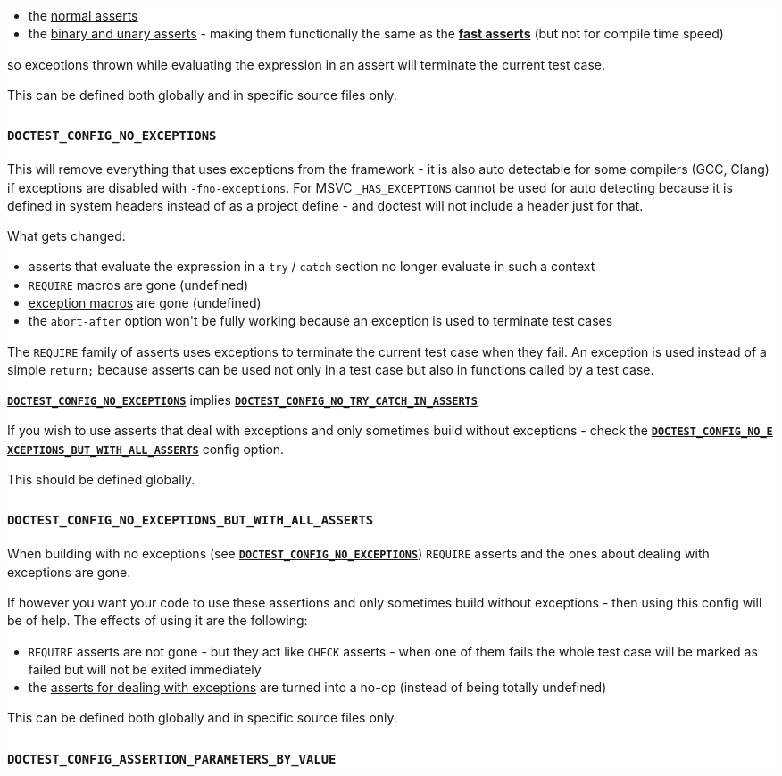 - the [normal asserts](assertions.md#expression-decomposing-asserts)
- the [binary and unary asserts](assertions.md#binary-and-unary-asserts) - making them functionally the same as the [**fast asserts**](assertions.md#fast-asserts) (but not for compile time speed)

so exceptions thrown while evaluating the expression in an assert will terminate the current test case.

This can be defined both globally and in specific source files only.

### **```DOCTEST_CONFIG_NO_EXCEPTIONS```**

This will remove everything that uses exceptions from the framework - it is also auto detectable for some compilers (GCC, Clang) if exceptions are disabled with ```-fno-exceptions```. For MSVC ```_HAS_EXCEPTIONS``` cannot be used for auto detecting because it is defined in system headers instead of as a project define - and doctest will not include a header just for that. 

What gets changed:

- asserts that evaluate the expression in a ```try``` / ```catch``` section no longer evaluate in such a context
- ```REQUIRE``` macros are gone (undefined)
- [exception macros](assertions.md#exceptions) are gone (undefined)
- the ```abort-after``` option won't be fully working because an exception is used to terminate test cases

The ```REQUIRE``` family of asserts uses exceptions to terminate the current test case when they fail. An exception is used instead of a simple ```return;``` because asserts can be used not only in a test case but also in functions called by a test case.

[**```DOCTEST_CONFIG_NO_EXCEPTIONS```**](#doctest_config_no_exceptions) implies [**```DOCTEST_CONFIG_NO_TRY_CATCH_IN_ASSERTS```**](#doctest_config_no_try_catch_in_asserts)

If you wish to use asserts that deal with exceptions and only sometimes build without exceptions - check the [**```DOCTEST_CONFIG_NO_EXCEPTIONS_BUT_WITH_ALL_ASSERTS```**](#doctest_config_no_exceptions_but_with_all_asserts) config option.

This should be defined globally.


### **```DOCTEST_CONFIG_NO_EXCEPTIONS_BUT_WITH_ALL_ASSERTS```**

When building with no exceptions (see [**```DOCTEST_CONFIG_NO_EXCEPTIONS```**](#doctest_config_no_exceptions)) ```REQUIRE``` asserts and the ones about dealing with exceptions are gone.

If however you want your code to use these assertions and only sometimes build without exceptions - then using this config will be of help. The effects of using it are the following:

- ```REQUIRE``` asserts are not gone - but they act like ```CHECK``` asserts - when one of them fails the whole test case will be marked as failed but will not be exited immediately
- the [asserts for dealing with exceptions](assertions.md#exceptions) are turned into a no-op (instead of being totally undefined)

This can be defined both globally and in specific source files only.

### **```DOCTEST_CONFIG_ASSERTION_PARAMETERS_BY_VALUE```**
